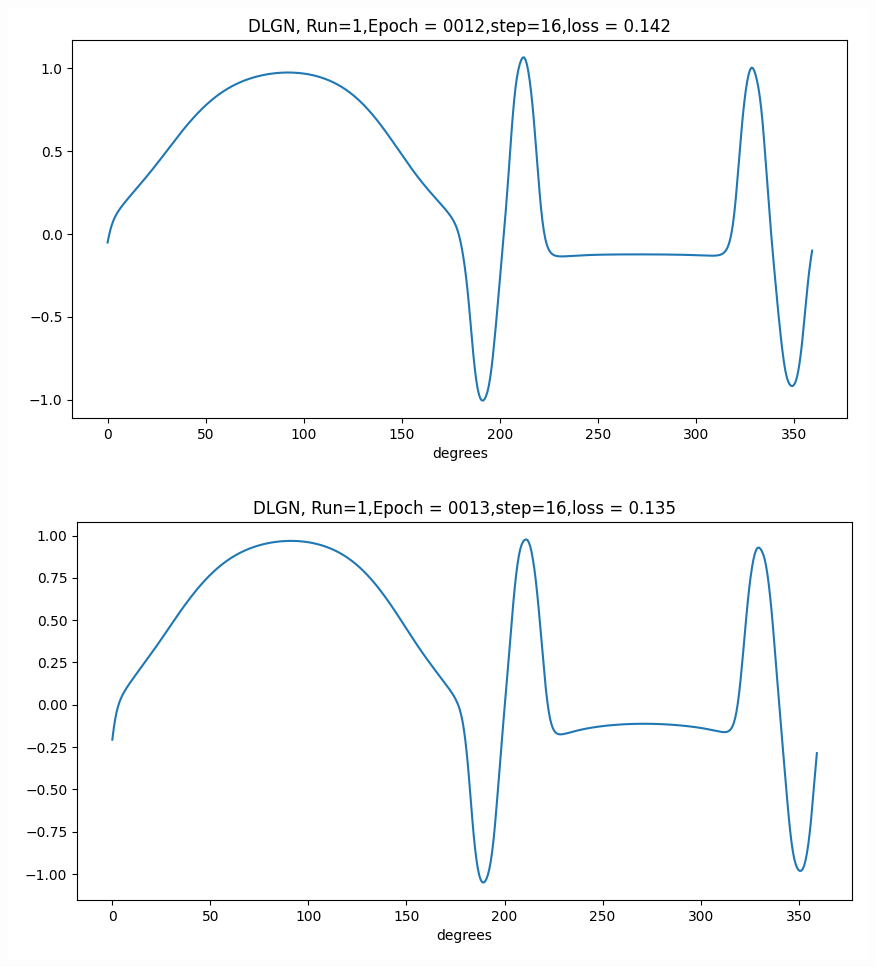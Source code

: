 <p align="center"> <img src= 'all_figs/Preds(DLGN, Run=1,Epoch = 0012,step=16,loss = 0.142).png' /> </p>
<p align="center"> <img src= 'all_figs/Preds(DLGN, Run=1,Epoch = 0013,step=16,loss = 0.135).png' /> </p>